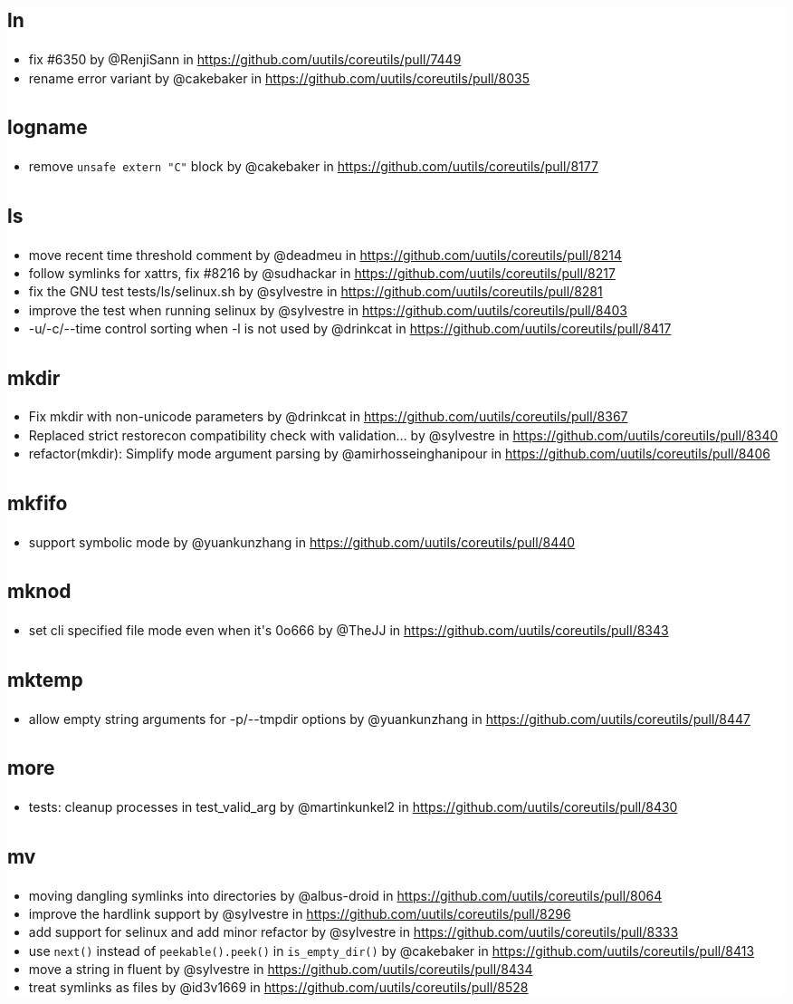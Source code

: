 ## ln
* fix #6350 by @RenjiSann in https://github.com/uutils/coreutils/pull/7449
* rename error variant by @cakebaker in https://github.com/uutils/coreutils/pull/8035

## logname
* remove `unsafe extern "C"` block by @cakebaker in https://github.com/uutils/coreutils/pull/8177

## ls
* move recent time threshold comment by @deadmeu in https://github.com/uutils/coreutils/pull/8214
* follow symlinks for xattrs, fix #8216 by @sudhackar in https://github.com/uutils/coreutils/pull/8217
* fix the GNU test tests/ls/selinux.sh by @sylvestre in https://github.com/uutils/coreutils/pull/8281
* improve the test when running selinux by @sylvestre in https://github.com/uutils/coreutils/pull/8403
* -u/-c/--time control sorting when -l is not used by @drinkcat in https://github.com/uutils/coreutils/pull/8417

## mkdir
* Fix mkdir with non-unicode parameters by @drinkcat in https://github.com/uutils/coreutils/pull/8367
* Replaced strict restorecon compatibility check with validation… by @sylvestre in https://github.com/uutils/coreutils/pull/8340
* refactor(mkdir): Simplify mode argument parsing by @amirhosseinghanipour in https://github.com/uutils/coreutils/pull/8406

## mkfifo
* support symbolic mode by @yuankunzhang in https://github.com/uutils/coreutils/pull/8440

## mknod
* set cli specified file mode even when it's 0o666 by @TheJJ in https://github.com/uutils/coreutils/pull/8343

## mktemp
* allow empty string arguments for -p/--tmpdir options by @yuankunzhang in https://github.com/uutils/coreutils/pull/8447

## more
* tests: cleanup processes in test_valid_arg by @martinkunkel2 in https://github.com/uutils/coreutils/pull/8430

## mv
*  moving dangling symlinks into directories  by @albus-droid in https://github.com/uutils/coreutils/pull/8064
* improve the hardlink support by @sylvestre in https://github.com/uutils/coreutils/pull/8296
* add support for selinux and add minor refactor  by @sylvestre in https://github.com/uutils/coreutils/pull/8333
* use `next()` instead of `peekable().peek()` in `is_empty_dir()` by @cakebaker in https://github.com/uutils/coreutils/pull/8413
* move a string in fluent by @sylvestre in https://github.com/uutils/coreutils/pull/8434
* treat symlinks as files by @id3v1669 in https://github.com/uutils/coreutils/pull/8528

